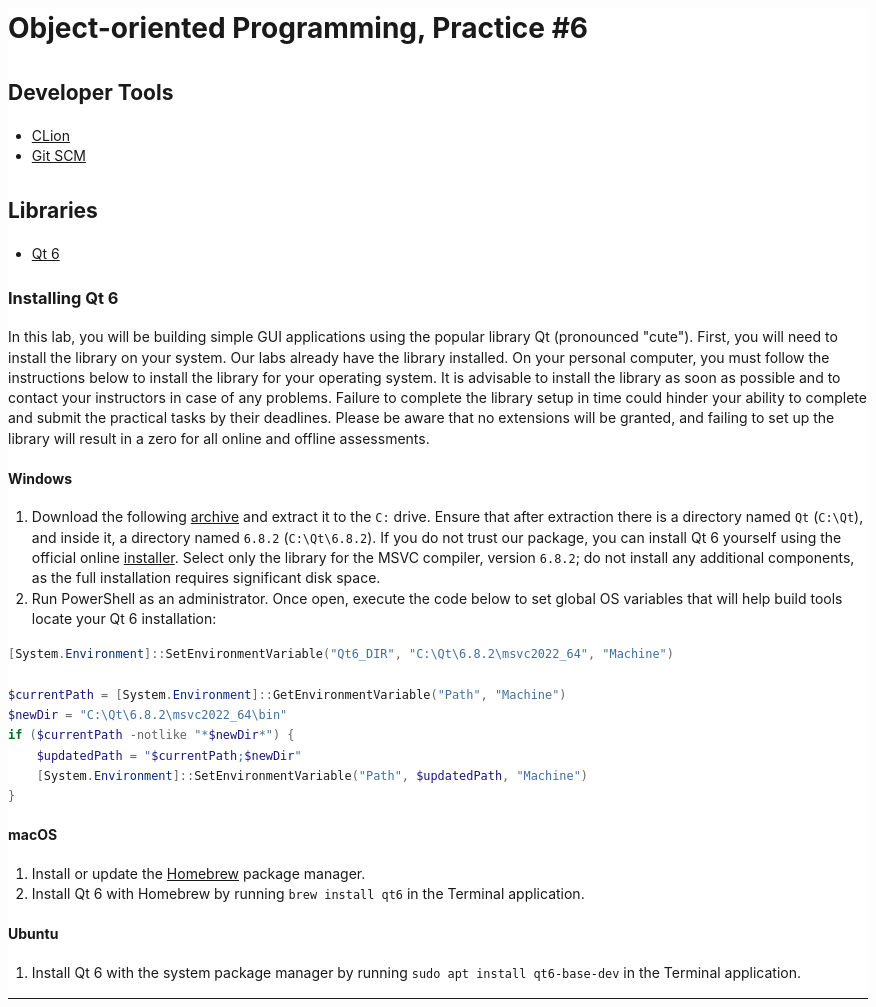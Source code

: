 Object-oriented Programming, Practice #6
========================================

## Developer Tools

* [CLion](https://www.jetbrains.com/clion/download)
* [Git SCM](https://git-scm.com/downloads)

## Libraries

* [Qt 6](https://www.qt.io)

### Installing Qt 6

In this lab, you will be building simple GUI applications using the popular library Qt (pronounced "cute"). First, you will need to install the library on your system. Our labs already have the library installed. On your personal computer, you must follow the instructions below to install the library for your operating system. It is advisable to install the library as soon as possible and to contact your instructors in case of any problems. Failure to complete the library setup in time could hinder your ability to complete and submit the practical tasks by their deadlines. Please be aware that no extensions will be granted, and failing to set up the library will result in a zero for all online and offline assessments.

#### Windows

1. Download the following [archive](https://drive.google.com/file/d/14iCNNsdpZTj4t9ZNz4Mdi79Hd6pWwuab/view) and extract it to the `C:` drive. Ensure that after extraction there is a directory named `Qt` (`C:\Qt`), and inside it, a directory named `6.8.2` (`C:\Qt\6.8.2`). If you do not trust our package, you can install Qt 6 yourself using the official online [installer](https://www.qt.io/download-open-source). Select only the library for the MSVC compiler, version `6.8.2`; do not install any additional components, as the full installation requires significant disk space.
2. Run PowerShell as an administrator. Once open, execute the code below to set global OS variables that will help build tools locate your Qt 6 installation:

```powershell
[System.Environment]::SetEnvironmentVariable("Qt6_DIR", "C:\Qt\6.8.2\msvc2022_64", "Machine")

$currentPath = [System.Environment]::GetEnvironmentVariable("Path", "Machine")
$newDir = "C:\Qt\6.8.2\msvc2022_64\bin"
if ($currentPath -notlike "*$newDir*") {
    $updatedPath = "$currentPath;$newDir"
    [System.Environment]::SetEnvironmentVariable("Path", $updatedPath, "Machine")
}
```

#### macOS

1. Install or update the [Homebrew](https://brew.sh) package manager.
2. Install Qt 6 with Homebrew by running `brew install qt6` in the Terminal application.

#### Ubuntu

1. Install Qt 6 with the system package manager by running `sudo apt install qt6-base-dev` in the Terminal application.

---